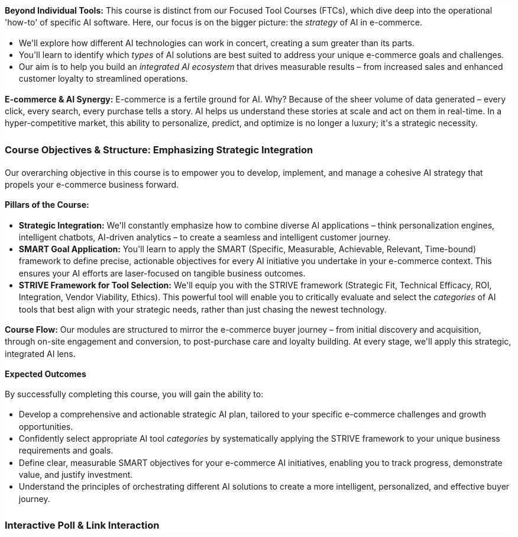 **Beyond Individual Tools:** This course is distinct from our Focused Tool Courses (FTCs), which dive deep into the operational 'how-to' of specific AI software. Here, our focus is on the bigger picture: the *strategy* of AI in e-commerce.

* We'll explore how different AI technologies can work in concert, creating a sum greater than its parts.  
* You'll learn to identify which *types* of AI solutions are best suited to address your unique e-commerce goals and challenges.  
* Our aim is to help you build an *integrated AI ecosystem* that drives measurable results – from increased sales and enhanced customer loyalty to streamlined operations.

**E-commerce & AI Synergy:** E-commerce is a fertile ground for AI. Why? Because of the sheer volume of data generated – every click, every search, every purchase tells a story. AI helps us understand these stories at scale and act on them in real-time. In a hyper-competitive market, this ability to personalize, predict, and optimize is no longer a luxury; it's a strategic necessity.

### **Course Objectives & Structure: Emphasizing Strategic Integration**

Our overarching objective in this course is to empower you to develop, implement, and manage a cohesive AI strategy that propels your e-commerce business forward.

**Pillars of the Course:**

* **Strategic Integration:** We'll constantly emphasize how to combine diverse AI applications – think personalization engines, intelligent chatbots, AI-driven analytics – to create a seamless and intelligent customer journey.  
* **SMART Goal Application:** You'll learn to apply the SMART (Specific, Measurable, Achievable, Relevant, Time-bound) framework to define precise, actionable objectives for every AI initiative you undertake in your e-commerce context. This ensures your AI efforts are laser-focused on tangible business outcomes.  
* **STRIVE Framework for Tool Selection:** We'll equip you with the STRIVE framework (Strategic Fit, Technical Efficacy, ROI, Integration, Vendor Viability, Ethics). This powerful tool will enable you to critically evaluate and select the *categories* of AI tools that best align with your strategic needs, rather than just chasing the newest technology.

**Course Flow:** Our modules are structured to mirror the e-commerce buyer journey – from initial discovery and acquisition, through on-site engagement and conversion, to post-purchase care and loyalty building. At every stage, we'll apply this strategic, integrated AI lens.

**Expected Outcomes**

By successfully completing this course, you will gain the ability to:

* Develop a comprehensive and actionable strategic AI plan, tailored to your specific e-commerce challenges and growth opportunities.  
* Confidently select appropriate AI tool *categories* by systematically applying the STRIVE framework to your unique business requirements and goals.  
* Define clear, measurable SMART objectives for your e-commerce AI initiatives, enabling you to track progress, demonstrate value, and justify investment.  
* Understand the principles of orchestrating different AI solutions to create a more intelligent, personalized, and effective buyer journey.

### **Interactive Poll & Link Interaction**

